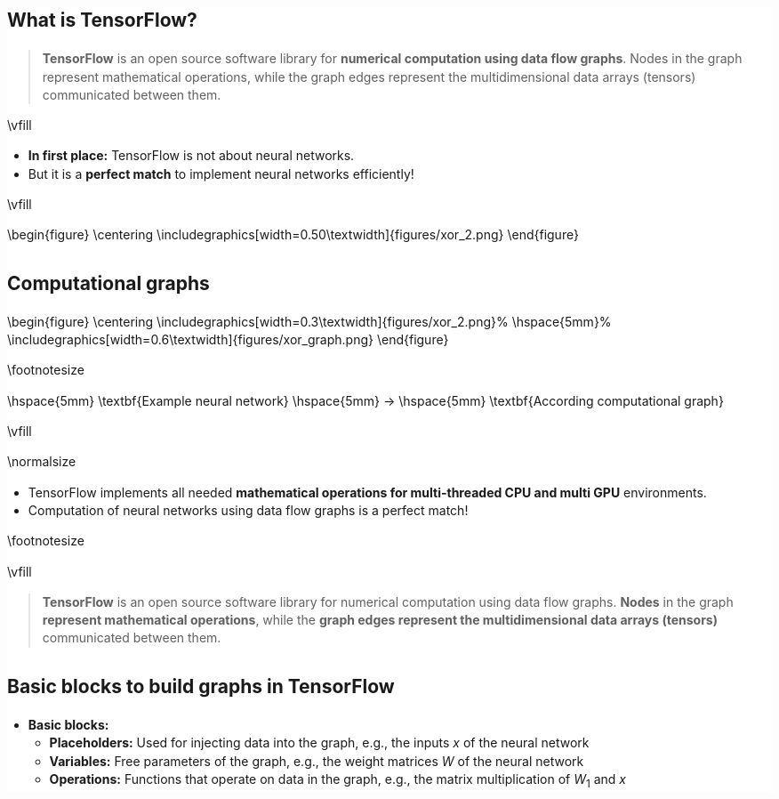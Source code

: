 ## What is TensorFlow?

>  **TensorFlow** is an open source software library for **numerical computation using data flow graphs**. Nodes in the graph represent mathematical operations, while the graph edges represent the multidimensional data arrays (tensors) communicated between them.

\vfill

- **In first place:** TensorFlow is not about neural networks.
- But it is a **perfect match** to implement neural networks efficiently!

\vfill

\begin{figure}
\centering
\includegraphics[width=0.50\textwidth]{figures/xor_2.png}
\end{figure}

## Computational graphs

\begin{figure}
\centering
\includegraphics[width=0.3\textwidth]{figures/xor_2.png}%
\hspace{5mm}%
\includegraphics[width=0.6\textwidth]{figures/xor_graph.png}
\end{figure}

\footnotesize

\hspace{5mm} \textbf{Example neural network} \hspace{5mm} $\rightarrow$ \hspace{5mm} \textbf{According computational graph}

\vfill

\normalsize

- TensorFlow implements all needed **mathematical operations for multi-threaded CPU and multi GPU** environments.
- Computation of neural networks using data flow graphs is a perfect match!

\footnotesize

\vfill

>  **TensorFlow** is an open source software library for numerical computation using data flow graphs. **Nodes** in the graph **represent mathematical operations**, while the **graph edges represent the multidimensional data arrays (tensors)** communicated between them.

## Basic blocks to build graphs in TensorFlow

- **Basic blocks:**
    - **Placeholders:** Used for injecting data into the graph, e.g., the inputs $x$ of the neural network
    - **Variables:** Free parameters of the graph, e.g., the weight matrices $W$ of the neural network
    - **Operations:** Functions that operate on data in the graph, e.g., the matrix multiplication of $W_1$ and $x$
